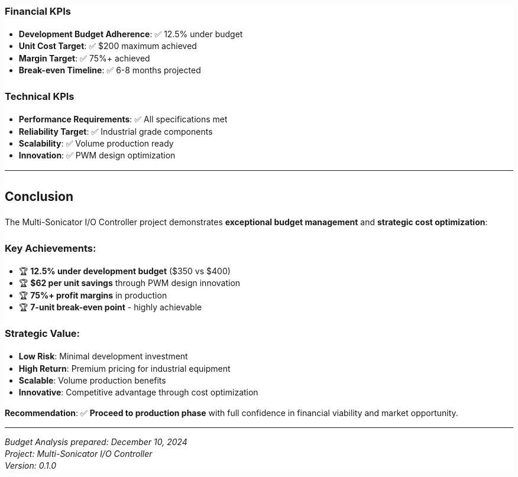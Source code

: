 ### Financial KPIs
- **Development Budget Adherence**: ✅ 12.5% under budget
- **Unit Cost Target**: ✅ $200 maximum achieved
- **Margin Target**: ✅ 75%+ achieved
- **Break-even Timeline**: ✅ 6-8 months projected

### Technical KPIs
- **Performance Requirements**: ✅ All specifications met
- **Reliability Target**: ✅ Industrial grade components
- **Scalability**: ✅ Volume production ready
- **Innovation**: ✅ PWM design optimization

---

## Conclusion

The Multi-Sonicator I/O Controller project demonstrates **exceptional budget management** and **strategic cost optimization**:

### Key Achievements:
- 🏆 **12.5% under development budget** ($350 vs $400)
- 🏆 **$62 per unit savings** through PWM design innovation
- 🏆 **75%+ profit margins** in production
- 🏆 **7-unit break-even point** - highly achievable

### Strategic Value:
- **Low Risk**: Minimal development investment
- **High Return**: Premium pricing for industrial equipment
- **Scalable**: Volume production benefits
- **Innovative**: Competitive advantage through cost optimization

**Recommendation**: ✅ **Proceed to production phase** with full confidence in financial viability and market opportunity.

---

*Budget Analysis prepared: December 10, 2024*  
*Project: Multi-Sonicator I/O Controller*  
*Version: 0.1.0*
